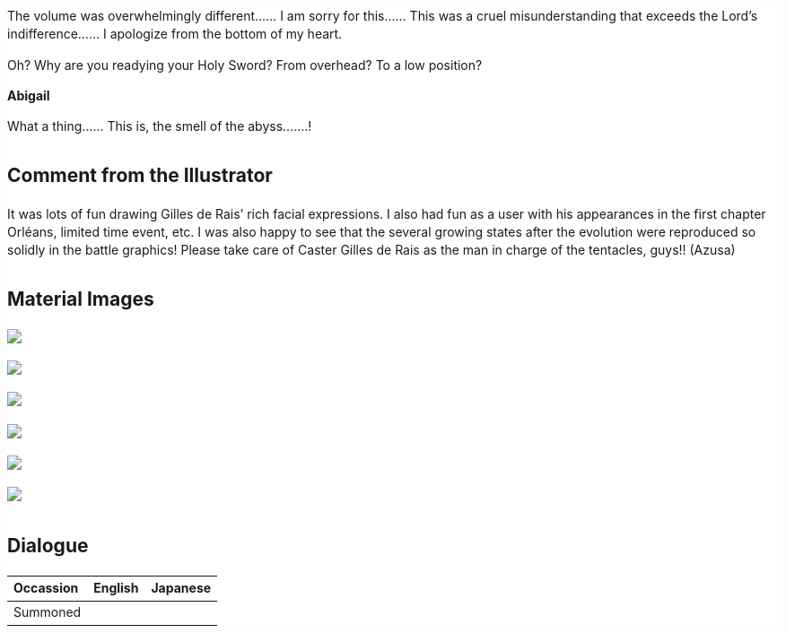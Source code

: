 The volume was overwhelmingly different…… I am sorry for this…… This was a cruel misunderstanding that exceeds the Lord’s indifference…… I apologize from the bottom of my heart.

Oh? Why are you readying your Holy Sword? From overhead? To a low position?

**Abigail**

What a thing…… This is, the smell of the abyss…….!

## Comment from the Illustrator

It was lots of fun drawing Gilles de Rais’ rich facial expressions. I also had fun as a user with his appearances in the first chapter Orléans, limited time event, etc. I was also happy to see that the several growing states after the evolution were reproduced so solidly in the battle graphics! Please take care of Caster Gilles de Rais as the man in charge of the tentacles, guys!! (Azusa)

## Material Images

![](https://github.com/Assets-I/Materials/blob/main/fgo-material-I/i-286.jpg?raw=true)

![](https://github.com/Assets-I/Materials/blob/main/fgo-material-I/i-287.jpg?raw=true)

![](https://github.com/Assets-I/Materials/blob/main/fgo-material-I/i-288.jpg?raw=true)

![](https://github.com/Assets-I/Materials/blob/main/fgo-material-I/i-289.jpg?raw=true)

![](https://github.com/Assets-I/Materials/blob/main/fgo-material-I/i-290.jpg?raw=true)

![](https://github.com/Assets-I/Materials/blob/main/fgo-material-I/i-291.jpg?raw=true)

## Dialogue

| Occassion | English | Japanese |
|:--------|:--------:|:--------:|
| Summoned |  |  |